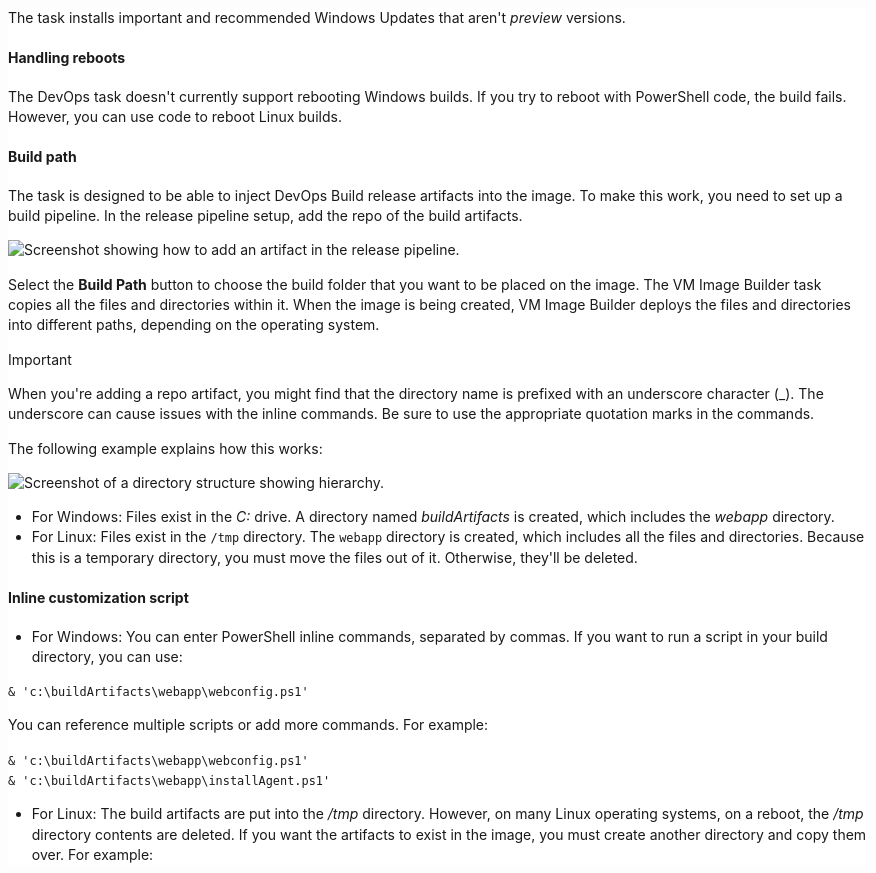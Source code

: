The task installs important and recommended Windows Updates that aren't *preview* versions.

#### Handling reboots

The DevOps task doesn't currently support rebooting Windows builds. If you try to reboot with PowerShell code, the build fails. However, you can use code to reboot Linux builds.

#### Build path

The task is designed to be able to inject DevOps Build release artifacts into the image. To make this work, you need to set up a build pipeline. In the release pipeline setup, add the repo of the build artifacts.

![Screenshot showing how to add an artifact in the release pipeline.](media/image-builder-devops-task/add-artifact.png)

Select the **Build Path** button to choose the build folder that you want to be placed on the image. The VM Image Builder task copies all the files and directories within it. When the image is being created, VM Image Builder deploys the files and directories into different paths, depending on the operating system.

Important

When you're adding a repo artifact, you might find that the directory name is prefixed with an underscore character (\_). The underscore can cause issues with the inline commands. Be sure to use the appropriate quotation marks in the commands.

The following example explains how this works:

![Screenshot of a directory structure showing hierarchy.](media/image-builder-devops-task/build-artifacts.png)

* For Windows: Files exist in the *C:* drive. A directory named *buildArtifacts* is created, which includes the *webapp* directory.
* For Linux: Files exist in the `/tmp` directory. The `webapp` directory is created, which includes all the files and directories. Because this is a temporary directory, you must move the files out of it. Otherwise, they'll be deleted.

#### Inline customization script

* For Windows: You can enter PowerShell inline commands, separated by commas. If you want to run a script in your build directory, you can use:

```
& 'c:\buildArtifacts\webapp\webconfig.ps1'

```

You can reference multiple scripts or add more commands. For example:

```
& 'c:\buildArtifacts\webapp\webconfig.ps1'
& 'c:\buildArtifacts\webapp\installAgent.ps1'

```
* For Linux: The build artifacts are put into the */tmp* directory. However, on many Linux operating systems, on a reboot, the */tmp* directory contents are deleted. If you want the artifacts to exist in the image, you must create another directory and copy them over. For example:
